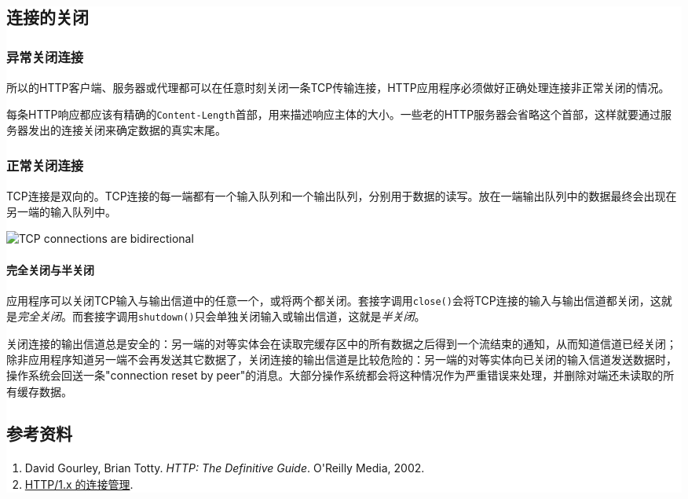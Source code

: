 ## 连接的关闭

### 异常关闭连接
所以的HTTP客户端、服务器或代理都可以在任意时刻关闭一条TCP传输连接，HTTP应用程序必须做好正确处理连接非正常关闭的情况。

每条HTTP响应都应该有精确的`Content-Length`首部，用来描述响应主体的大小。一些老的HTTP服务器会省略这个首部，这样就要通过服务器发出的连接关闭来确定数据的真实末尾。

### 正常关闭连接
TCP连接是双向的。TCP连接的每一端都有一个输入队列和一个输出队列，分别用于数据的读写。放在一端输出队列中的数据最终会出现在另一端的输入队列中。

![TCP connections are bidirectional](/images/computer_networks/http/tcp-connections-are-bidirectional.png)

#### 完全关闭与半关闭
应用程序可以关闭TCP输入与输出信道中的任意一个，或将两个都关闭。套接字调用`close()`会将TCP连接的输入与输出信道都关闭，这就是*完全关闭*。而套接字调用`shutdown()`只会单独关闭输入或输出信道，这就是*半关闭*。

关闭连接的输出信道总是安全的：另一端的对等实体会在读取完缓存区中的所有数据之后得到一个流结束的通知，从而知道信道已经关闭；除非应用程序知道另一端不会再发送其它数据了，关闭连接的输出信道是比较危险的：另一端的对等实体向已关闭的输入信道发送数据时，操作系统会回送一条"connection reset by peer"的消息。大部分操作系统都会将这种情况作为严重错误来处理，并删除对端还未读取的所有缓存数据。


## 参考资料
1. David Gourley, Brian Totty. *HTTP: The Definitive Guide*. O'Reilly Media, 2002.
2. [HTTP/1.x 的连接管理](https://developer.mozilla.org/zh-CN/docs/Web/HTTP/Connection_management_in_HTTP_1.x).
